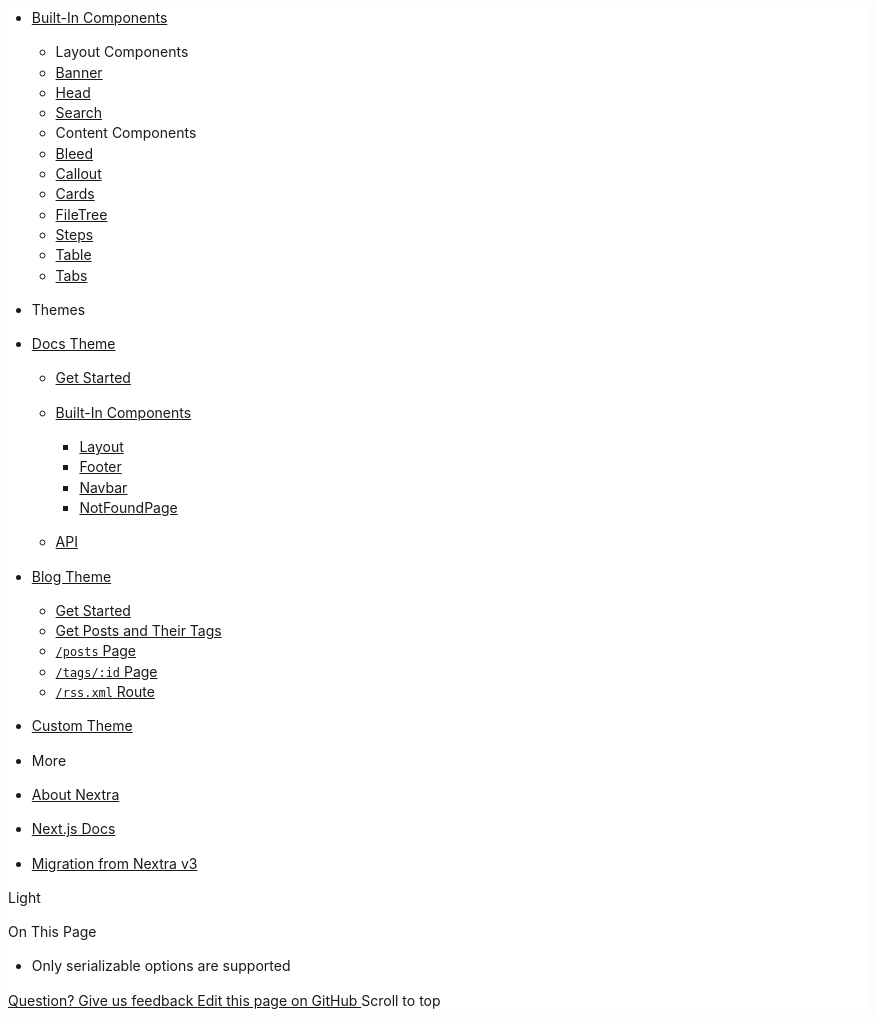   * [Built-In Components](/docs/built-ins)

    * Layout Components
    * [Banner](/docs/built-ins/banner)
    * [Head](/docs/built-ins/head)
    * [Search](/docs/built-ins/search)
    * Content Components
    * [Bleed](/docs/built-ins/bleed)
    * [Callout](/docs/built-ins/callout)
    * [Cards](/docs/built-ins/cards)
    * [FileTree](/docs/built-ins/filetree)
    * [Steps](/docs/built-ins/steps)
    * [Table](/docs/built-ins/table)
    * [Tabs](/docs/built-ins/tabs)

  * Themes
  * [Docs Theme](/docs/docs-theme)

    * [Get Started](/docs/docs-theme/start)
    * [Built-In Components](/docs/docs-theme/built-ins)

      * [Layout](/docs/docs-theme/built-ins/layout)
      * [Footer](/docs/docs-theme/built-ins/footer)
      * [Navbar](/docs/docs-theme/built-ins/navbar)
      * [NotFoundPage](/docs/docs-theme/built-ins/not-found)

    * [API](/docs/docs-theme/api)

  * [Blog Theme](/docs/blog-theme)

    * [Get Started](/docs/blog-theme/start)
    * [Get Posts and Their Tags](/docs/blog-theme/get-posts-and-tags)
    * [`/posts` Page](/docs/blog-theme/posts)
    * [`/tags/:id` Page](/docs/blog-theme/tags)
    * [`/rss.xml` Route](/docs/blog-theme/rss)

  * [Custom Theme](/docs/custom-theme)
  * More
  * [About Nextra](/about)
  * [Next.js Docs ](https://nextjs.org?utm_source=nextra.site&utm_medium=referral&utm_campaign=sidebar)
  * [Migration from Nextra v3 ](https://the-guild.dev/blog/nextra-4?utm_source=nextra.site&utm_campaign=sidebar&utm_content=sidebar_link#nextra-theme-docs-changes)

Light

On This Page

  * Only serializable options are supported

[Question? Give us feedback
](https://github.com/shuding/nextra/issues/new?title=Feedback%20for%20%E2%80%9CUsage%20with%20Turbopack%E2%80%9D&labels=feedback)[Edit
this page on GitHub
](https://github.com/shuding/nextra/tree/main/docs/app/docs/guide/turbopack/page.mdx)Scroll
to top
